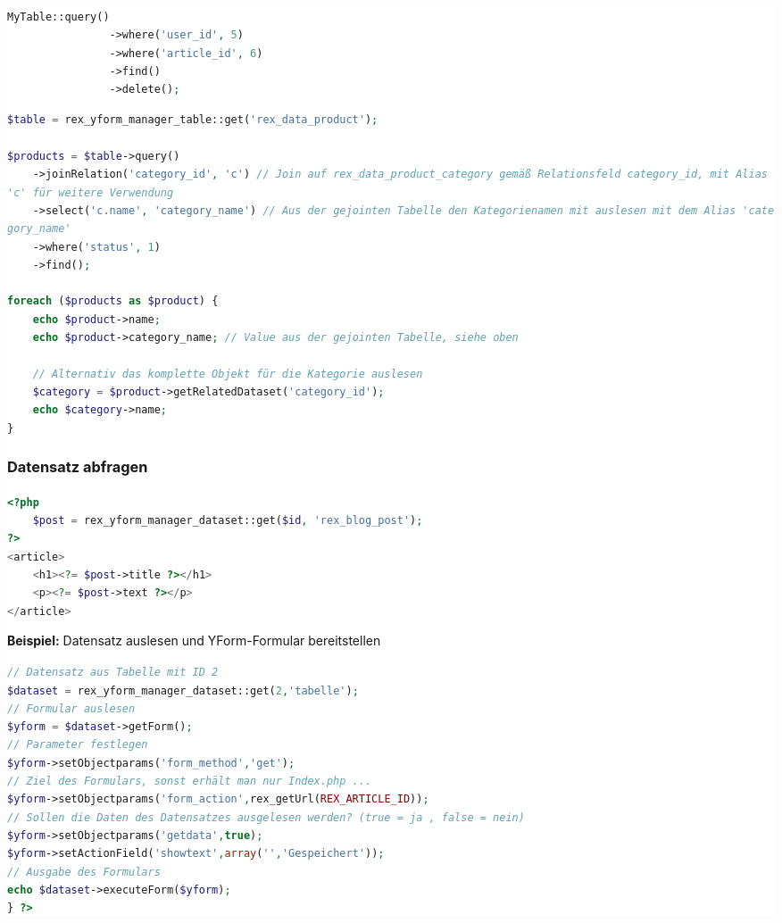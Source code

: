 ```php
MyTable::query()
                ->where('user_id', 5)
                ->where('article_id', 6)
                ->find()
                ->delete();
```

```php
$table = rex_yform_manager_table::get('rex_data_product');

$products = $table->query()
    ->joinRelation('category_id', 'c') // Join auf rex_data_product_category gemäß Relationsfeld category_id, mit Alias 'c' für weitere Verwendung
    ->select('c.name', 'category_name') // Aus der gejointen Tabelle den Kategorienamen mit auslesen mit dem Alias 'category_name'
    ->where('status', 1)
    ->find();

foreach ($products as $product) {
    echo $product->name;
    echo $product->category_name; // Value aus der gejointen Tabelle, siehe oben

    // Alternativ das komplette Objekt für die Kategorie auslesen
    $category = $product->getRelatedDataset('category_id');
    echo $category->name;
}
```

<a name="datensatz-abfragen"></a>

### Datensatz abfragen

```php
<?php
    $post = rex_yform_manager_dataset::get($id, 'rex_blog_post');
?>
<article>
    <h1><?= $post->title ?></h1>
    <p><?= $post->text ?></p>
</article>
```

**Beispiel:** Datensatz auslesen und YForm-Formular bereitstellen

```php
// Datensatz aus Tabelle mit ID 2
$dataset = rex_yform_manager_dataset::get(2,'tabelle');
// Formular auslesen
$yform = $dataset->getForm();
// Parameter festlegen
$yform->setObjectparams('form_method','get');
// Ziel des Formulars, sonst erhält man nur Index.php ...
$yform->setObjectparams('form_action',rex_getUrl(REX_ARTICLE_ID));
// Sollen die Daten des Datensatzes ausgelesen werden? (true = ja , false = nein)
$yform->setObjectparams('getdata',true);
$yform->setActionField('showtext',array('','Gespeichert'));
// Ausgabe des Formulars
echo $dataset->executeForm($yform);
} ?>
```
